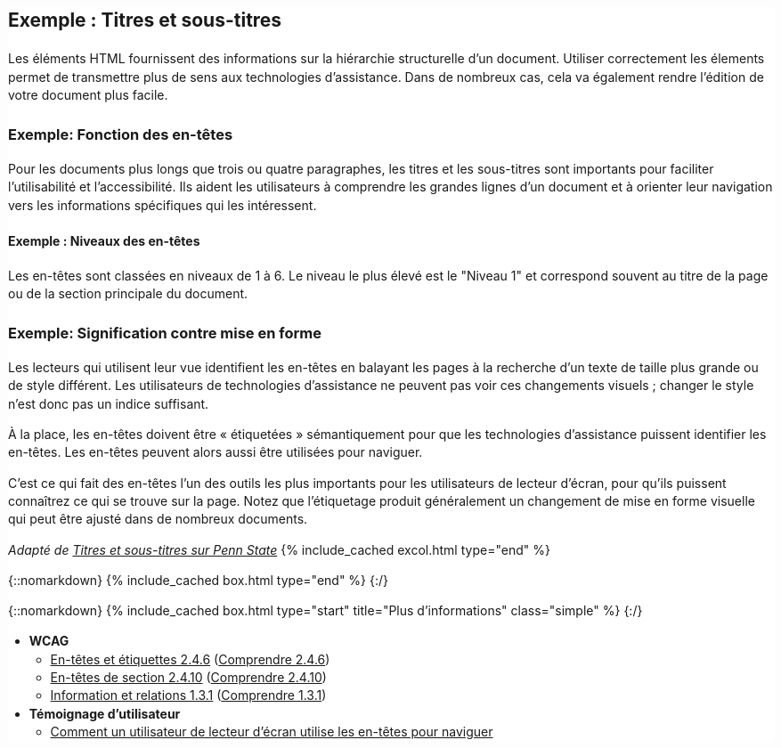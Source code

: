 <h2 id="headings-modal-title"><span class="visuallyhidden">Exemple : </span>Titres et sous-titres</h2>

<p>Les éléments <abbr>HTML</abbr> fournissent des informations sur la hiérarchie structurelle d’un document. Utiliser correctement les élements permet de transmettre plus de sens aux technologies d’assistance. Dans de nombreux cas, cela va également rendre l’édition de votre document plus facile.</p>

<h3><span class="visuallyhidden">Exemple: </span>Fonction des en-têtes</h3>

<p>Pour les documents plus longs que trois ou quatre paragraphes, les titres et les sous-titres sont importants pour faciliter l’utilisabilité et l’accessibilité. Ils aident les utilisateurs à comprendre les grandes lignes d’un document et à orienter leur navigation vers les informations spécifiques qui les intéressent.</p>

<h4><span class="visuallyhidden">Exemple : </span>Niveaux des en-têtes</h4>

<p>Les en-têtes sont classées en niveaux de 1 à 6. Le niveau le plus élevé est le "Niveau 1" et correspond souvent au titre de la page ou de la section principale du document.</p>

<h3><span class="visuallyhidden">Exemple: </span>Signification contre mise en forme</h3>

<p>Les lecteurs qui utilisent leur vue identifient les en-têtes en balayant les pages à la recherche d’un texte de taille plus grande ou de style différent. Les utilisateurs de technologies d’assistance ne peuvent pas voir ces changements visuels&nbsp;; changer le style n’est donc pas un indice suffisant.</p>

<p>À la place, les en-têtes doivent être « étiquetées » sémantiquement pour que les technologies d’assistance puissent identifier les en-têtes. Les en-têtes peuvent alors aussi être utilisées pour naviguer.</p>

<p>C’est ce qui fait des en-têtes l’un des outils les plus importants pour les utilisateurs de lecteur d’écran, pour qu’ils puissent connaîtrez ce qui se trouve sur la page. Notez que l’étiquetage produit généralement un changement de mise en forme visuelle qui peut être ajusté dans de nombreux documents.</p>

<cite>Adapté de <a href="http://accessibility.psu.edu/headings/">Titres et sous-titres sur Penn State</a></cite>
{% include_cached excol.html type="end" %}
  </figure>
</div>

{::nomarkdown}
{% include_cached box.html type="end" %}
{:/}

{::nomarkdown}
{% include_cached box.html type="start" title="Plus d’informations" class="simple" %}
{:/}

* **WCAG**
  * [En-têtes et étiquettes 2.4.6](/WAI/WCAG21/quickref/#headings-and-labels) ([Comprendre 2.4.6](/WAI/WCAG21/Understanding/headings-and-labels))
  * [En-têtes de section 2.4.10](/WAI/WCAG21/quickref/#section-headings) ([Comprendre 2.4.10](/WAI/WCAG21/Understanding/section-headings))
  * [Information et relations 1.3.1](/WAI/WCAG21/quickref/#info-and-relationships) ([Comprendre 1.3.1](/WAI/WCAG21/Understanding/info-and-relationships))
* **Témoignage d’utilisateur**
  * [Comment un utilisateur de lecteur d’écran utilise les en-têtes pour naviguer](/people-use-web/user-stories/#accountant)
